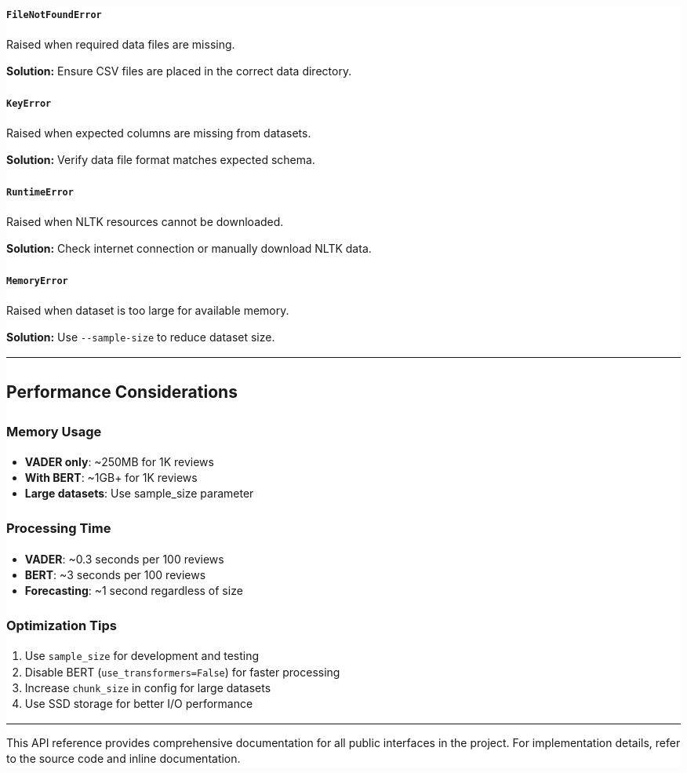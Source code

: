 #### `FileNotFoundError`
Raised when required data files are missing.

**Solution:** Ensure CSV files are placed in the correct data directory.

#### `KeyError`
Raised when expected columns are missing from datasets.

**Solution:** Verify data file format matches expected schema.

#### `RuntimeError`
Raised when NLTK resources cannot be downloaded.

**Solution:** Check internet connection or manually download NLTK data.

#### `MemoryError`
Raised when dataset is too large for available memory.

**Solution:** Use `--sample-size` to reduce dataset size.

---

## Performance Considerations

### Memory Usage

- **VADER only**: ~250MB for 1K reviews
- **With BERT**: ~1GB+ for 1K reviews
- **Large datasets**: Use sample_size parameter

### Processing Time

- **VADER**: ~0.3 seconds per 100 reviews
- **BERT**: ~3 seconds per 100 reviews
- **Forecasting**: ~1 second regardless of size

### Optimization Tips

1. Use `sample_size` for development and testing
2. Disable BERT (`use_transformers=False`) for faster processing
3. Increase `chunk_size` in config for large datasets
4. Use SSD storage for better I/O performance

---

This API reference provides comprehensive documentation for all public interfaces in the project. For implementation details, refer to the source code and inline documentation. 